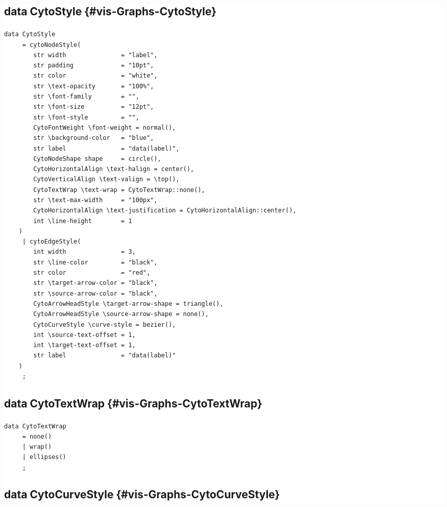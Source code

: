 ## data CytoStyle {#vis-Graphs-CytoStyle}

```rascal
data CytoStyle  
     = cytoNodeStyle(
        str width               = "label",
        str padding             = "10pt",
        str color               = "white",
        str \text-opacity       = "100%",
        str \font-family        = "",
        str \font-size          = "12pt",
        str \font-style         = "",
        CytoFontWeight \font-weight = normal(),
        str \background-color   = "blue",
        str label               = "data(label)",
        CytoNodeShape shape     = circle(),
        CytoHorizontalAlign \text-halign = center(),
        CytoVerticalAlign \text-valign = \top(),
        CytoTextWrap \text-wrap = CytoTextWrap::none(),
        str \text-max-width     = "100px",
        CytoHorizontalAlign \text-justification = CytoHorizontalAlign::center(),
        int \line-height        = 1
    )
     | cytoEdgeStyle(
        int width               = 3,
        str \line-color         = "black",
        str color               = "red",
        str \target-arrow-color = "black",
        str \source-arrow-color = "black",
        CytoArrowHeadStyle \target-arrow-shape = triangle(),
        CytoArrowHeadStyle \source-arrow-shape = none(),
        CytoCurveStyle \curve-style = bezier(),
        int \source-text-offset = 1,
        int \target-text-offset = 1,
        str label               = "data(label)"
    )
     ;
```

## data CytoTextWrap {#vis-Graphs-CytoTextWrap}

```rascal
data CytoTextWrap  
     = none()
     | wrap()
     | ellipses()
     ;
```

## data CytoCurveStyle {#vis-Graphs-CytoCurveStyle}
